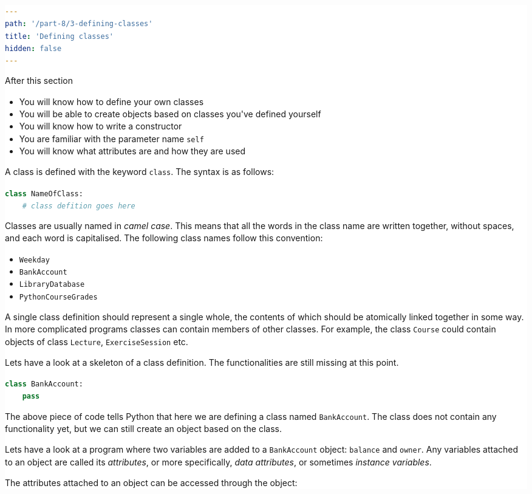 ```yaml
---
path: '/part-8/3-defining-classes'
title: 'Defining classes'
hidden: false
---
```


<text-box variant='learningObjectives' name="Learning objectives">

After this section

- You will know how to define your own classes
- You will be able to create objects based on classes you've defined yourself
- You will know how to write a constructor
- You are familiar with the parameter name `self`
- You will know what attributes are and how they are used

</text-box>

A class is defined with the keyword `class`. The syntax is as follows:

```python
class NameOfClass:
    # class defition goes here
```

Classes are usually named in _camel case_. This means that all the words in the class name are written together, without spaces, and each word is capitalised. The following class names follow this convention:

* `Weekday`
* `BankAccount`
* `LibraryDatabase`
* `PythonCourseGrades`

A single class definition should represent a single whole, the contents of which should be atomically linked together in some way. In more complicated programs classes can contain members of other classes. For example, the class `Course` could contain objects of class `Lecture`, `ExerciseSession` etc.

Lets have a look at a skeleton of a class definition. The functionalities are still missing at this point.

```python
class BankAccount:
    pass
```

The above piece of code tells Python that here we are defining a class named `BankAccount`. The class does not contain any functionality yet, but we can still create an object based on the class.

Lets have a look at a program where two variables are added to a `BankAccount` object: `balance` and `owner`. Any variables attached to an object are called its _attributes_, or more specifically, _data attributes_, or sometimes _instance variables_.

The attributes attached to an object can be accessed through the object:

